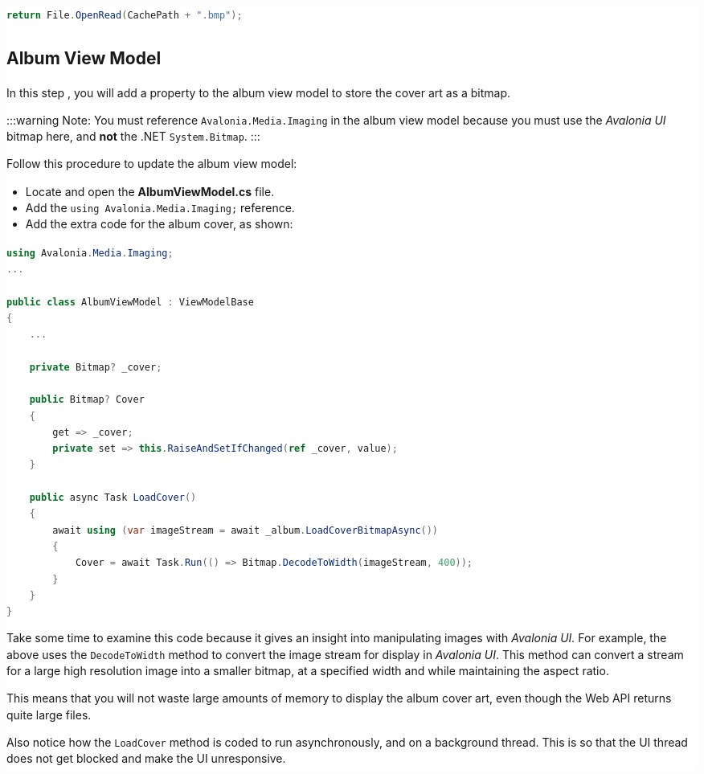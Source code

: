 ```csharp
return File.OpenRead(CachePath + ".bmp");
```

## Album View Model

In this step , you will add a property to the album view model to store the cover art as a bitmap.

:::warning
Note: You must reference `Avalonia.Media.Imaging` in the album view model because you must use the _Avalonia UI_ bitmap here, and **not** the .NET `System.Bitmap`.
:::

Follow this procedure to update the album view model:

- Locate and open the **AlbumViewModel.cs** file.
- Add the `using Avalonia.Media.Imaging;` reference.
- Add the extra code for the album cover, as shown:

```csharp
using Avalonia.Media.Imaging;
...

public class AlbumViewModel : ViewModelBase
{
    ...
    
    private Bitmap? _cover;

    public Bitmap? Cover
    {
        get => _cover;
        private set => this.RaiseAndSetIfChanged(ref _cover, value);
    }
    
    public async Task LoadCover()
    {
        await using (var imageStream = await _album.LoadCoverBitmapAsync())
        {
            Cover = await Task.Run(() => Bitmap.DecodeToWidth(imageStream, 400));
        }
    }
}   
```

Take some time to examine this code because it gives an insight into manipulating images with _Avalonia UI._ For example, the above uses the `DecodeToWidth` method to convert the image stream for display in _Avalonia UI_. This method can convert a stream for a large high resolution image into a smaller bitmap, at a specified width and while maintaining the aspect ratio.

This means that you will not waste large amounts of memory to display the album cover art, even though the Web API returns quite large files.

Also notice how the `LoadCover` method is coded to run asynchronously, and on a background thread. This is so that the UI thread does not get blocked and make the UI unresponsive.
